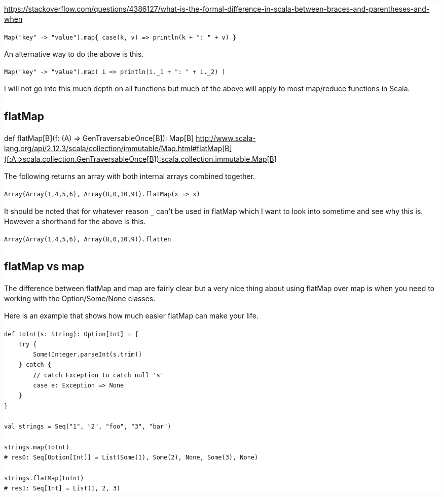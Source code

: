 https://stackoverflow.com/questions/4386127/what-is-the-formal-difference-in-scala-between-braces-and-parentheses-and-when

```
Map("key" -> "value").map{ case(k, v) => println(k + ": " + v) }
```

An alternative way to do the above is this.

```
Map("key" -> "value").map( i => println(i._1 + ": " + i._2) )
```

I will not go into this much depth on all functions but much of the above will apply
to most map/reduce functions in Scala.

## flatMap

def flatMap[B](f: (A) ⇒ GenTraversableOnce[B]): Map[B]
http://www.scala-lang.org/api/2.12.3/scala/collection/immutable/Map.html#flatMap[B](f:A=>scala.collection.GenTraversableOnce[B]):scala.collection.immutable.Map[B]

The following returns an array with both internal arrays combined together.

```
Array(Array(1,4,5,6), Array(8,0,10,9)).flatMap(x => x)
```

It should be noted that for whatever reason `_` can't be used in flatMap which I want to look
into sometime and see why this is. However a shorthand for the above is this.

```
Array(Array(1,4,5,6), Array(8,0,10,9)).flatten
```

## flatMap vs map 

The difference between flatMap and map are fairly clear but a very nice thing about using
flatMap over map is when you need to working with the Option/Some/None classes.

Here is an example that shows how much easier flatMap can make your life.

```
def toInt(s: String): Option[Int] = {
    try {
        Some(Integer.parseInt(s.trim))
    } catch {
        // catch Exception to catch null 's'
        case e: Exception => None
    }
}

val strings = Seq("1", "2", "foo", "3", "bar")

strings.map(toInt)
# res0: Seq[Option[Int]] = List(Some(1), Some(2), None, Some(3), None)

strings.flatMap(toInt)
# res1: Seq[Int] = List(1, 2, 3)
```
